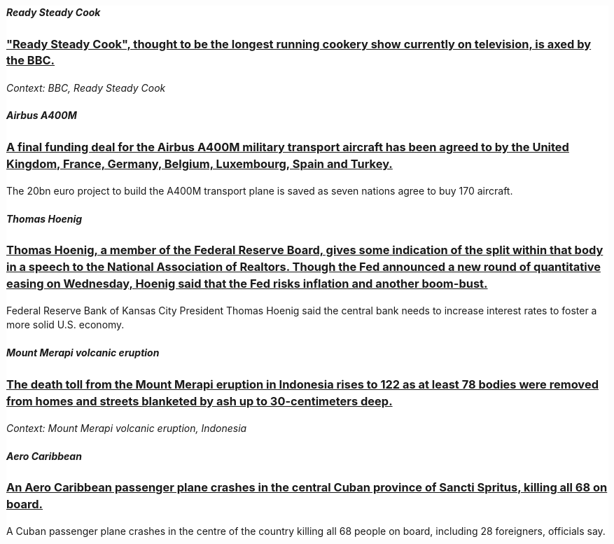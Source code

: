 ##### Ready Steady Cook
### ["Ready Steady Cook", thought to be the longest running cookery show currently on television, is axed by the BBC. ](/news/2010/11/5/ready-steady-cook-thought-to-be-the-longest-running-cookery-show-currently-on-television-is-axed-by-the-bbc.md)
_Context: BBC, Ready Steady Cook_

##### Airbus A400M
### [A final funding deal for the Airbus A400M military transport aircraft has been agreed to by the United Kingdom, France, Germany, Belgium, Luxembourg, Spain and Turkey. ](/news/2010/11/5/a-final-funding-deal-for-the-airbus-a400m-military-transport-aircraft-has-been-agreed-to-by-the-united-kingdom-france-germany-belgium-lu.md)
The 20bn euro project to build the A400M transport plane is saved as seven nations agree to buy 170 aircraft.

##### Thomas Hoenig
### [Thomas Hoenig, a member of the Federal Reserve Board, gives some indication of the split within that body in a speech to the National Association of Realtors. Though the Fed announced a new round of quantitative easing on Wednesday, Hoenig said that the Fed risks inflation and another boom-bust. ](/news/2010/11/5/thomas-hoenig-a-member-of-the-federal-reserve-board-gives-some-indication-of-the-split-within-that-body-in-a-speech-to-the-national-associ.md)
Federal Reserve Bank of Kansas City President Thomas Hoenig said the central bank needs to increase interest rates to foster a more solid U.S. economy.

##### Mount Merapi volcanic eruption
### [The death toll from the Mount Merapi eruption in Indonesia rises to 122 as at least 78 bodies were removed from homes and streets blanketed by ash up to 30-centimeters deep. ](/news/2010/11/5/the-death-toll-from-the-mount-merapi-eruption-in-indonesia-rises-to-122-as-at-least-78-bodies-were-removed-from-homes-and-streets-blanketed.md)
_Context: Mount Merapi volcanic eruption, Indonesia_

##### Aero Caribbean
### [An Aero Caribbean passenger plane crashes in the central Cuban province of Sancti Spritus, killing all 68 on board. ](/news/2010/11/5/an-aero-caribbean-passenger-plane-crashes-in-the-central-cuban-province-of-sancti-spiritus-killing-all-68-on-board.md)
A Cuban passenger plane crashes in the centre of the country killing all 68 people on board, including 28 foreigners, officials say.
